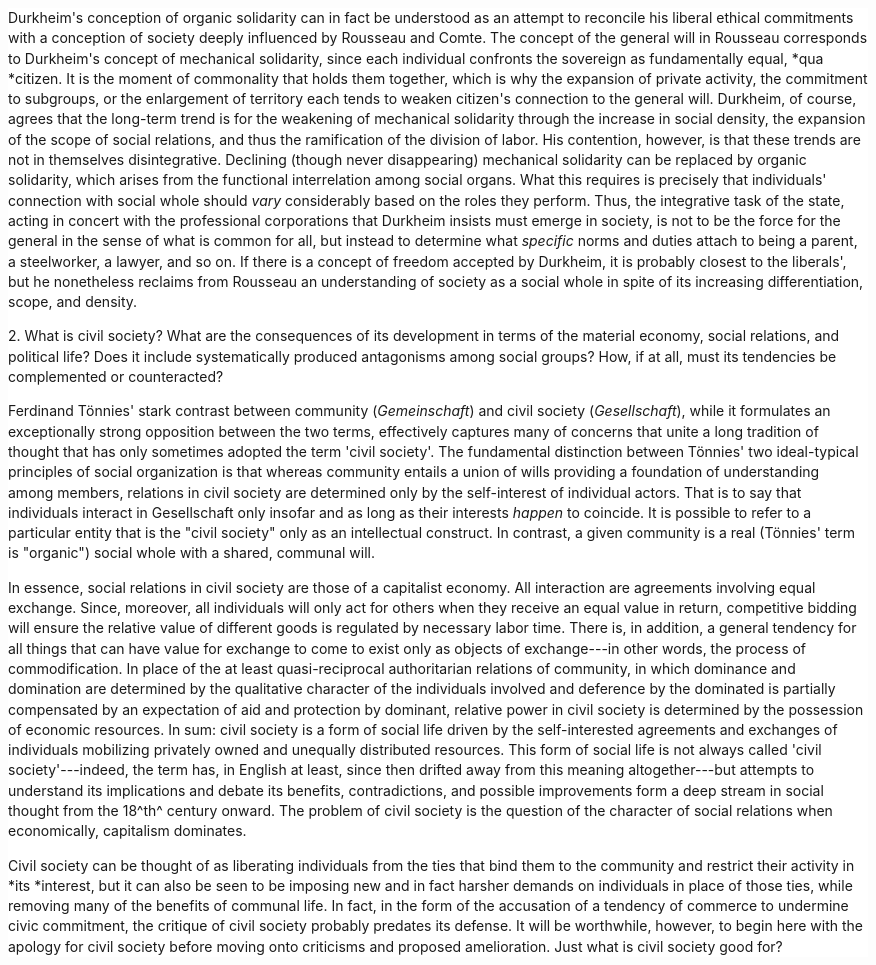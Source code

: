 Durkheim\'s conception of organic solidarity can in fact be understood as an attempt to reconcile his liberal ethical commitments with a conception of society deeply influenced by Rousseau and Comte. The concept of the general will in Rousseau corresponds to Durkheim\'s concept of mechanical solidarity, since each individual confronts the sovereign as fundamentally equal, *qua *citizen. It is the moment of commonality that holds them together, which is why the expansion of private activity, the commitment to subgroups, or the enlargement of territory each tends to weaken citizen\'s connection to the general will. Durkheim, of course, agrees that the long-term trend is for the weakening of mechanical solidarity through the increase in social density, the expansion of the scope of social relations, and thus the ramification of the division of labor. His contention, however, is that these trends are not in themselves disintegrative. Declining (though never disappearing) mechanical solidarity can be replaced by organic solidarity, which arises from the functional interrelation among social organs. What this requires is precisely that individuals\' connection with social whole should *vary* considerably based on the roles they perform. Thus, the integrative task of the state, acting in concert with the professional corporations that Durkheim insists must emerge in society, is not to be the force for the general in the sense of what is common for all, but instead to determine what *specific* norms and duties attach to being a parent, a steelworker, a lawyer, and so on. If there is a concept of freedom accepted by Durkheim, it is probably closest to the liberals\', but he nonetheless reclaims from Rousseau an understanding of society as a social whole in spite of its increasing differentiation, scope, and density.

2\. What is civil society? What are the consequences of its development in terms of the material economy, social relations, and political life? Does it include systematically produced antagonisms among social groups? How, if at all, must its tendencies be complemented or counteracted?

Ferdinand Tönnies\' stark contrast between community (*Gemeinschaft*) and civil society (*Gesellschaft*), while it formulates an exceptionally strong opposition between the two terms, effectively captures many of concerns that unite a long tradition of thought that has only sometimes adopted the term \'civil society\'. The fundamental distinction between Tönnies\' two ideal-typical principles of social organization is that whereas community entails a union of wills providing a foundation of understanding among members, relations in civil society are determined only by the self-interest of individual actors. That is to say that individuals interact in Gesellschaft only insofar and as long as their interests *happen* to coincide. It is possible to refer to a particular entity that is the "civil society" only as an intellectual construct. In contrast, a given community is a real (Tönnies\' term is "organic") social whole with a shared, communal will.

In essence, social relations in civil society are those of a capitalist economy. All interaction are agreements involving equal exchange. Since, moreover, all individuals will only act for others when they receive an equal value in return, competitive bidding will ensure the relative value of different goods is regulated by necessary labor time. There is, in addition, a general tendency for all things that can have value for exchange to come to exist only as objects of exchange---in other words, the process of commodification. In place of the at least quasi-reciprocal authoritarian relations of community, in which dominance and domination are determined by the qualitative character of the individuals involved and deference by the dominated is partially compensated by an expectation of aid and protection by dominant, relative power in civil society is determined by the possession of economic resources. In sum: civil society is a form of social life driven by the self-interested agreements and exchanges of individuals mobilizing privately owned and unequally distributed resources. This form of social life is not always called \'civil society\'---indeed, the term has, in English at least, since then drifted away from this meaning altogether---but attempts to understand its implications and debate its benefits, contradictions, and possible improvements form a deep stream in social thought from the 18^th^ century onward. The problem of civil society is the question of the character of social relations when economically, capitalism dominates.

Civil society can be thought of as liberating individuals from the ties that bind them to the community and restrict their activity in *its *interest, but it can also be seen to be imposing new and in fact harsher demands on individuals in place of those ties, while removing many of the benefits of communal life. In fact, in the form of the accusation of a tendency of commerce to undermine civic commitment, the critique of civil society probably predates its defense. It will be worthwhile, however, to begin here with the apology for civil society before moving onto criticisms and proposed amelioration. Just what is civil society good for?
